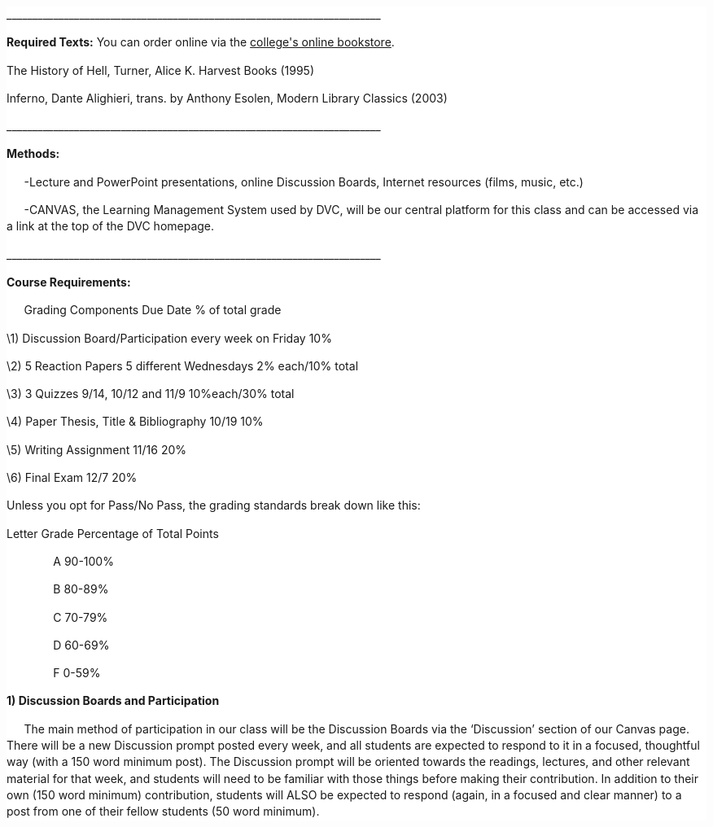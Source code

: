 \_\_\_\_\_\_\_\_\_\_\_\_\_\_\_\_\_\_\_\_\_\_\_\_\_\_\_\_\_\_\_\_\_\_\_\_\_\_\_\_\_\_\_\_\_\_\_\_\_\_\_\_\_\_\_\_\_\_\_\_\_\_\_\_\_\_\_\_\_\_\_\_

**Required Texts:**  You can order online via the [college's online bookstore](https://www.bookcenter.dvc.edu/buy_textbooks.asp?).  

The History of Hell, Turner, Alice K. Harvest Books (1995)

Inferno, Dante Alighieri, trans. by Anthony Esolen, Modern Library Classics (2003)




\_\_\_\_\_\_\_\_\_\_\_\_\_\_\_\_\_\_\_\_\_\_\_\_\_\_\_\_\_\_\_\_\_\_\_\_\_\_\_\_\_\_\_\_\_\_\_\_\_\_\_\_\_\_\_\_\_\_\_\_\_\_\_\_\_\_\_\_\_\_\_\_

**Methods:**

`	`-Lecture and PowerPoint presentations, online Discussion Boards, Internet resources (films, music, etc.)

`	`-CANVAS, the Learning Management System used by DVC, will be our central platform for this class and can be accessed via a link at the top of the DVC homepage.

\_\_\_\_\_\_\_\_\_\_\_\_\_\_\_\_\_\_\_\_\_\_\_\_\_\_\_\_\_\_\_\_\_\_\_\_\_\_\_\_\_\_\_\_\_\_\_\_\_\_\_\_\_\_\_\_\_\_\_\_\_\_\_\_\_\_\_\_\_\_\_\_

**Course Requirements:**

`	`Grading Components			Due Date		% of total grade

\1)  Discussion Board/Participation	    every week on Friday		10%

\2)  5 Reaction Papers		   	   5 different Wednesdays	2% each/10%	total	

\3)  3 Quizzes				    9/14, 10/12 and 11/9		10%each/30% total

\4)  Paper Thesis, Title & Bibliography	      10/19			10%	

\5)  Writing Assignment			      11/16 	 		20%

\6)  Final Exam				    	      12/7			20%

Unless you opt for Pass/No Pass, the grading standards break down like this:

Letter Grade		Percentage of Total Points

`        `A				90-100%

`        `B				80-89%

`        `C				70-79%

`        `D				60-69%

`        `F				0-59%

**1)  Discussion Boards and Participation**

`	`The main method of participation in our class will be the Discussion Boards via the ‘Discussion’ section of our Canvas page.  There will be a new Discussion prompt posted every week, and all students are expected to respond to it in a focused, thoughtful way (with a 150 word minimum post).  The Discussion prompt will be oriented towards the readings, lectures, and other relevant material for that week, and students will need to be familiar with those things before making their contribution.  In addition to their own (150 word minimum) contribution, students will ALSO be expected to respond (again, in a focused and clear manner) to a post from one of their fellow students (50 word minimum).
